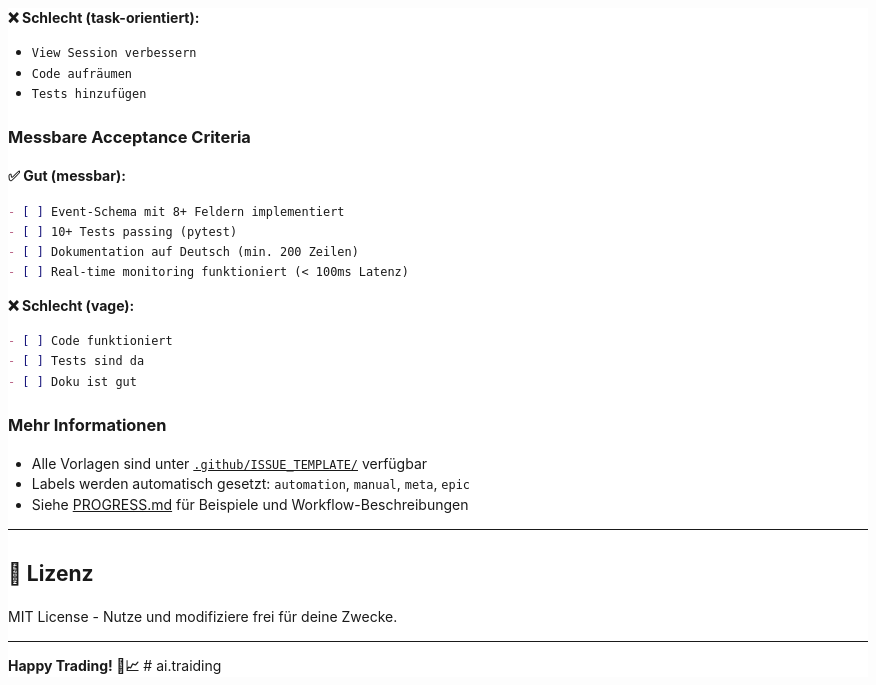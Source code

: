 **❌ Schlecht (task-orientiert):**
- `View Session verbessern`
- `Code aufräumen`
- `Tests hinzufügen`

### Messbare Acceptance Criteria

**✅ Gut (messbar):**
```markdown
- [ ] Event-Schema mit 8+ Feldern implementiert
- [ ] 10+ Tests passing (pytest)
- [ ] Dokumentation auf Deutsch (min. 200 Zeilen)
- [ ] Real-time monitoring funktioniert (< 100ms Latenz)
```

**❌ Schlecht (vage):**
```markdown
- [ ] Code funktioniert
- [ ] Tests sind da
- [ ] Doku ist gut
```

### Mehr Informationen

- Alle Vorlagen sind unter [`.github/ISSUE_TEMPLATE/`](.github/ISSUE_TEMPLATE/) verfügbar
- Labels werden automatisch gesetzt: `automation`, `manual`, `meta`, `epic`
- Siehe [PROGRESS.md](PROGRESS.md) für Beispiele und Workflow-Beschreibungen

---

## 📜 Lizenz

MIT License - Nutze und modifiziere frei für deine Zwecke.

---

**Happy Trading! 🚀📈**
#   a i . t r a i d i n g 
 
 